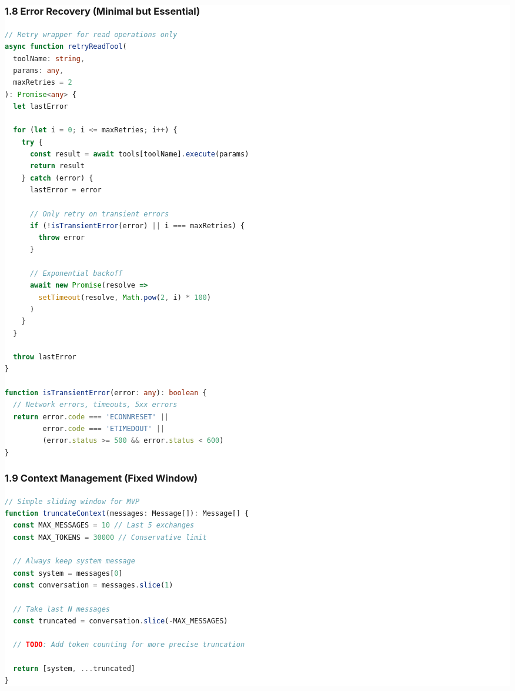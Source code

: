### 1.8 Error Recovery (Minimal but Essential)

```typescript
// Retry wrapper for read operations only
async function retryReadTool(
  toolName: string,
  params: any,
  maxRetries = 2
): Promise<any> {
  let lastError
  
  for (let i = 0; i <= maxRetries; i++) {
    try {
      const result = await tools[toolName].execute(params)
      return result
    } catch (error) {
      lastError = error
      
      // Only retry on transient errors
      if (!isTransientError(error) || i === maxRetries) {
        throw error
      }
      
      // Exponential backoff
      await new Promise(resolve => 
        setTimeout(resolve, Math.pow(2, i) * 100)
      )
    }
  }
  
  throw lastError
}

function isTransientError(error: any): boolean {
  // Network errors, timeouts, 5xx errors
  return error.code === 'ECONNRESET' ||
         error.code === 'ETIMEDOUT' ||
         (error.status >= 500 && error.status < 600)
}
```

### 1.9 Context Management (Fixed Window)

```typescript
// Simple sliding window for MVP
function truncateContext(messages: Message[]): Message[] {
  const MAX_MESSAGES = 10 // Last 5 exchanges
  const MAX_TOKENS = 30000 // Conservative limit
  
  // Always keep system message
  const system = messages[0]
  const conversation = messages.slice(1)
  
  // Take last N messages
  const truncated = conversation.slice(-MAX_MESSAGES)
  
  // TODO: Add token counting for more precise truncation
  
  return [system, ...truncated]
}
```
